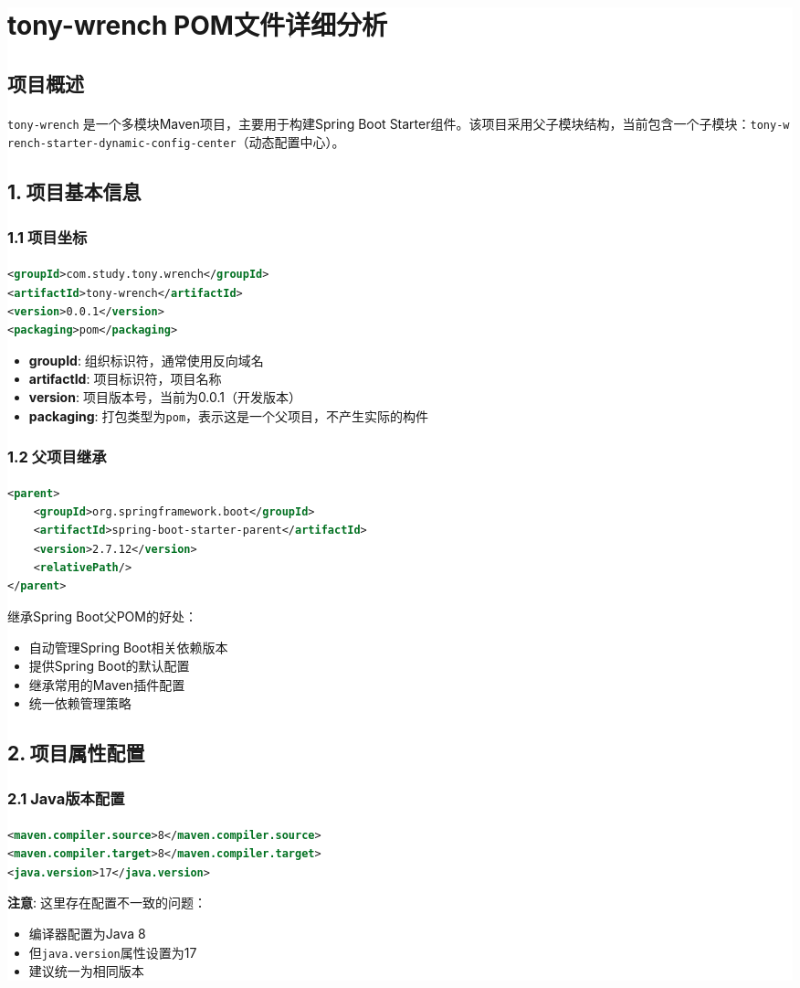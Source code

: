 # tony-wrench POM文件详细分析

## 项目概述

`tony-wrench` 是一个多模块Maven项目，主要用于构建Spring Boot Starter组件。该项目采用父子模块结构，当前包含一个子模块：`tony-wrench-starter-dynamic-config-center`（动态配置中心）。

## 1. 项目基本信息

### 1.1 项目坐标
```xml
<groupId>com.study.tony.wrench</groupId>
<artifactId>tony-wrench</artifactId>
<version>0.0.1</version>
<packaging>pom</packaging>
```

- **groupId**: 组织标识符，通常使用反向域名
- **artifactId**: 项目标识符，项目名称
- **version**: 项目版本号，当前为0.0.1（开发版本）
- **packaging**: 打包类型为`pom`，表示这是一个父项目，不产生实际的构件

### 1.2 父项目继承
```xml
<parent>
    <groupId>org.springframework.boot</groupId>
    <artifactId>spring-boot-starter-parent</artifactId>
    <version>2.7.12</version>
    <relativePath/>
</parent>
```

继承Spring Boot父POM的好处：
- 自动管理Spring Boot相关依赖版本
- 提供Spring Boot的默认配置
- 继承常用的Maven插件配置
- 统一依赖管理策略

## 2. 项目属性配置

### 2.1 Java版本配置
```xml
<maven.compiler.source>8</maven.compiler.source>
<maven.compiler.target>8</maven.compiler.target>
<java.version>17</java.version>
```

**注意**: 这里存在配置不一致的问题：
- 编译器配置为Java 8
- 但`java.version`属性设置为17
- 建议统一为相同版本

